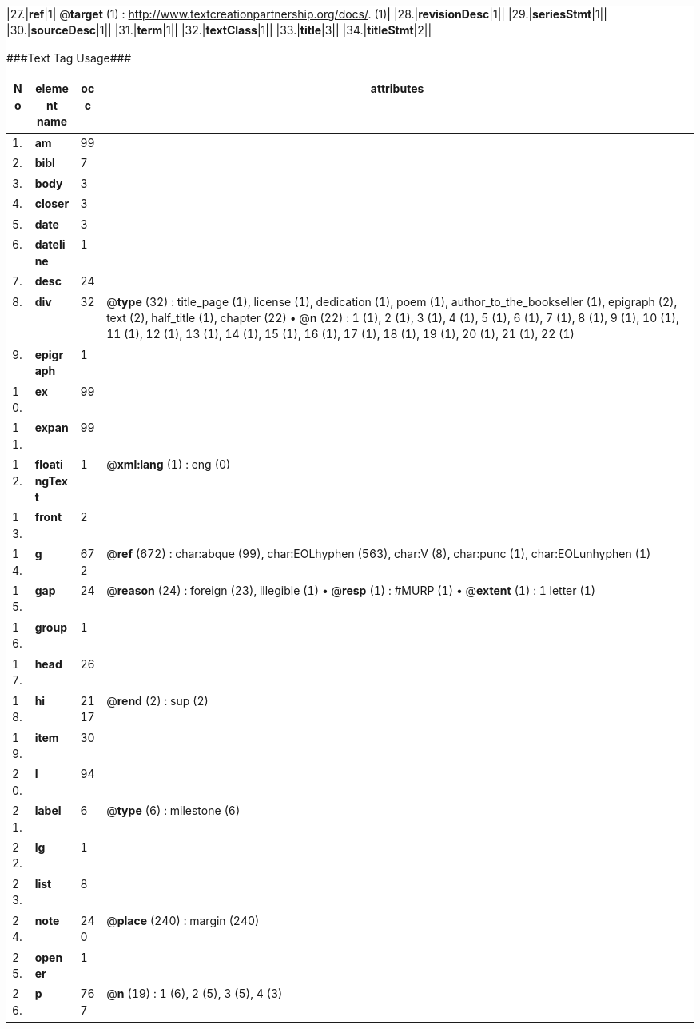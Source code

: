 |27.|__ref__|1| @__target__ (1) : http://www.textcreationpartnership.org/docs/. (1)|
|28.|__revisionDesc__|1||
|29.|__seriesStmt__|1||
|30.|__sourceDesc__|1||
|31.|__term__|1||
|32.|__textClass__|1||
|33.|__title__|3||
|34.|__titleStmt__|2||


###Text Tag Usage###

|No|element name|occ|attributes|
|---|---|---|---|
|1.|__am__|99||
|2.|__bibl__|7||
|3.|__body__|3||
|4.|__closer__|3||
|5.|__date__|3||
|6.|__dateline__|1||
|7.|__desc__|24||
|8.|__div__|32| @__type__ (32) : title_page (1), license (1), dedication (1), poem (1), author_to_the_bookseller (1), epigraph (2), text (2), half_title (1), chapter (22)  •  @__n__ (22) : 1 (1), 2 (1), 3 (1), 4 (1), 5 (1), 6 (1), 7 (1), 8 (1), 9 (1), 10 (1), 11 (1), 12 (1), 13 (1), 14 (1), 15 (1), 16 (1), 17 (1), 18 (1), 19 (1), 20 (1), 21 (1), 22 (1)|
|9.|__epigraph__|1||
|10.|__ex__|99||
|11.|__expan__|99||
|12.|__floatingText__|1| @__xml:lang__ (1) : eng (0)|
|13.|__front__|2||
|14.|__g__|672| @__ref__ (672) : char:abque (99), char:EOLhyphen (563), char:V (8), char:punc (1), char:EOLunhyphen (1)|
|15.|__gap__|24| @__reason__ (24) : foreign (23), illegible (1)  •  @__resp__ (1) : #MURP (1)  •  @__extent__ (1) : 1 letter (1)|
|16.|__group__|1||
|17.|__head__|26||
|18.|__hi__|2117| @__rend__ (2) : sup (2)|
|19.|__item__|30||
|20.|__l__|94||
|21.|__label__|6| @__type__ (6) : milestone (6)|
|22.|__lg__|1||
|23.|__list__|8||
|24.|__note__|240| @__place__ (240) : margin (240)|
|25.|__opener__|1||
|26.|__p__|767| @__n__ (19) : 1 (6), 2 (5), 3 (5), 4 (3)|